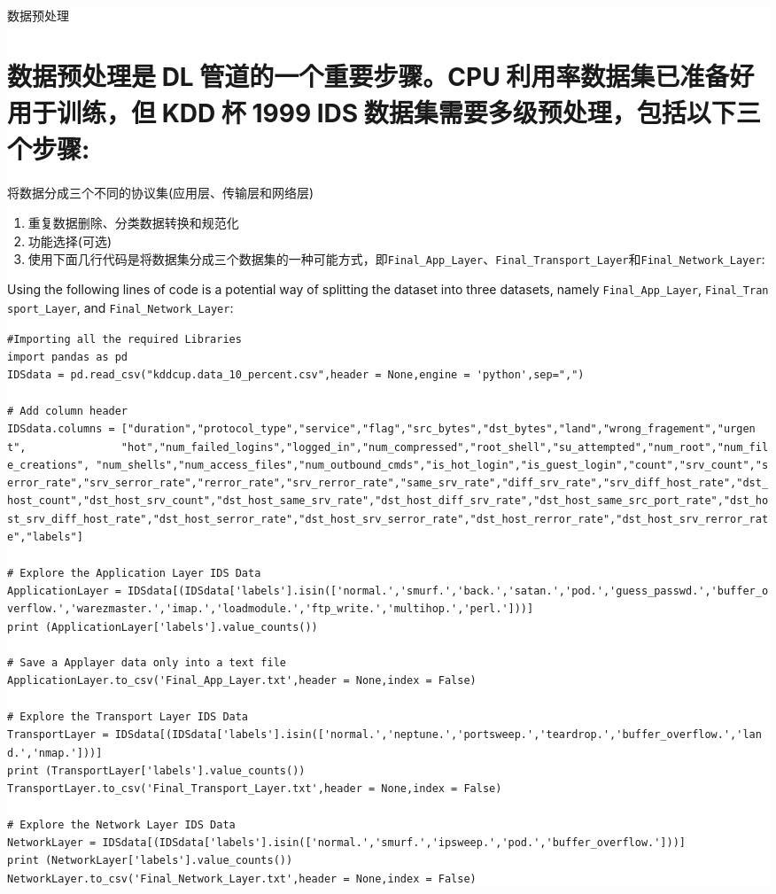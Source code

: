 数据预处理

<title>Data preprocessing </title>  

# 数据预处理是 DL 管道的一个重要步骤。CPU 利用率数据集已准备好用于训练，但 KDD 杯 1999 IDS 数据集需要多级预处理，包括以下三个步骤:

将数据分成三个不同的协议集(应用层、传输层和网络层)

1.  重复数据删除、分类数据转换和规范化
2.  功能选择(可选)
3.  使用下面几行代码是将数据集分成三个数据集的一种可能方式，即`Final_App_Layer`、`Final_Transport_Layer`和`Final_Network_Layer`:

Using the following lines of code is a potential way of splitting the dataset into three datasets, namely `Final_App_Layer`, `Final_Transport_Layer`, and `Final_Network_Layer`:

```
#Importing all the required Libraries
import pandas as pd
IDSdata = pd.read_csv("kddcup.data_10_percent.csv",header = None,engine = 'python',sep=",")

# Add column header
IDSdata.columns = ["duration","protocol_type","service","flag","src_bytes","dst_bytes","land","wrong_fragement","urgent",               "hot","num_failed_logins","logged_in","num_compressed","root_shell","su_attempted","num_root","num_file_creations", "num_shells","num_access_files","num_outbound_cmds","is_hot_login","is_guest_login","count","srv_count","serror_rate","srv_serror_rate","rerror_rate","srv_rerror_rate","same_srv_rate","diff_srv_rate","srv_diff_host_rate","dst_host_count","dst_host_srv_count","dst_host_same_srv_rate","dst_host_diff_srv_rate","dst_host_same_src_port_rate","dst_host_srv_diff_host_rate","dst_host_serror_rate","dst_host_srv_serror_rate","dst_host_rerror_rate","dst_host_srv_rerror_rate","labels"]

# Explore the Application Layer IDS Data
ApplicationLayer = IDSdata[(IDSdata['labels'].isin(['normal.','smurf.','back.','satan.','pod.','guess_passwd.','buffer_overflow.','warezmaster.','imap.','loadmodule.','ftp_write.','multihop.','perl.']))]
print (ApplicationLayer['labels'].value_counts())

# Save a Applayer data only into a text file
ApplicationLayer.to_csv('Final_App_Layer.txt',header = None,index = False)

# Explore the Transport Layer IDS Data
TransportLayer = IDSdata[(IDSdata['labels'].isin(['normal.','neptune.','portsweep.','teardrop.','buffer_overflow.','land.','nmap.']))]
print (TransportLayer['labels'].value_counts())
TransportLayer.to_csv('Final_Transport_Layer.txt',header = None,index = False)

# Explore the Network Layer IDS Data
NetworkLayer = IDSdata[(IDSdata['labels'].isin(['normal.','smurf.','ipsweep.','pod.','buffer_overflow.']))]
print (NetworkLayer['labels'].value_counts())
NetworkLayer.to_csv('Final_Network_Layer.txt',header = None,index = False)
```
